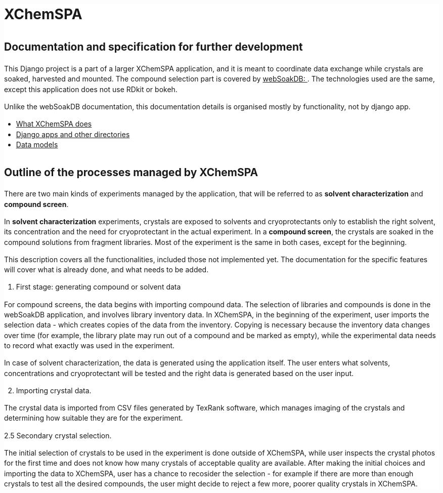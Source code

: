 # XChemSPA
## Documentation and specification for further development

This Django project is a part of a larger XChemSPA application, and it is meant to coordinate data exchange while crystals are soaked, harvested and mounted. The compound selection part is covered by [webSoakDB: ](https://github.com/Marta-Rudnicka/webSoakDB/tree/main/documentation). The technologies used are the same, except this application does not use RDkit or bokeh.

Unlike the webSoakDB documentation, this documentation details is organised mostly by functionality, not by django app.
- [What XChemSPA does](#exp)
- [Django apps and other directories](#apps)
- [Data models](#models)

## Outline of the processes managed by XChemSPA <a name="exp"></a>

There are two main kinds of experiments managed by the application, that will be referred to as **solvent characterization** and **compound screen**.

In **solvent characterization** experiments, crystals are exposed to solvents and cryoprotectants only to establish the right solvent, its concentration and the need for cryoprotectant in the actual experiment. In a **compound screen**, the crystals are soaked in the compound solutions from fragment libraries. Most of the experiment is the same in both cases, except for the beginning.

This description covers all the functionalities, included those not implemented yet. The documentation for the specific features will cover what is already done, and what needs to be added.

1. First stage: generating compound or solvent data

For compound screens, the data begins with importing compound data. The selection of libraries and compounds is done in the webSoakDB application, and involves library inventory data. In XChemSPA, in the beginning of the experiment, user imports the selection data - which creates copies of the data from the inventory. Copying is necessary because the inventory data changes over time (for example, the library plate may run out of a compound and be marked as empty), while the experimental data needs to record what exactly was used in the experiment.

In case of solvent characterization, the data is generated using the application itself. The user enters what solvents, concentrations and cryoprotectant will be tested and the right data is generated based on the user input.

2. Importing crystal data.

The crystal data is imported from CSV files generated by TexRank software, which manages imaging of the crystals and determining how suitable they are for the experiment.

2.5 Secondary crystal selection.

The initial selection of crystals to be used in the experiment is done outside of XChemSPA, while user inspects the crystal photos for the first time and does not know how many crystals of acceptable quality are available. After making the initial choices and importing the data to XChemSPA, user has a chance to recosider the selection - for example if there are more than enough crystals to test all the desired compounds, the user might decide to reject a few more, poorer quality crystals in XChemSPA.
